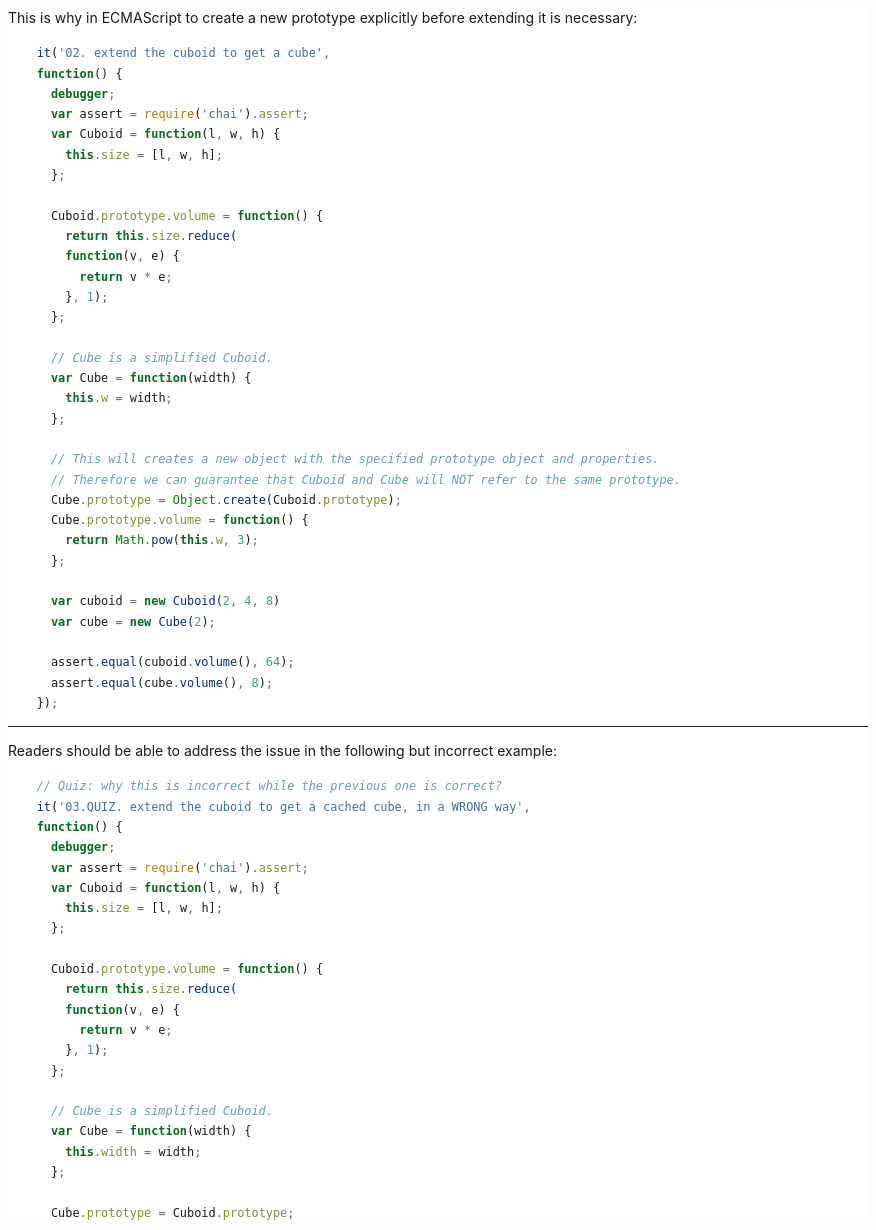 
This is why in ECMAScript to create a new prototype explicitly before extending it is necessary:

```javascript
    it('02. extend the cuboid to get a cube',
    function() {
      debugger;
      var assert = require('chai').assert;
      var Cuboid = function(l, w, h) {
        this.size = [l, w, h];
      };

      Cuboid.prototype.volume = function() {
        return this.size.reduce(
        function(v, e) {
          return v * e;
        }, 1);
      };

      // Cube is a simplified Cuboid.
      var Cube = function(width) {
        this.w = width;
      };

      // This will creates a new object with the specified prototype object and properties.
      // Therefore we can guarantee that Cuboid and Cube will NOT refer to the same prototype.
      Cube.prototype = Object.create(Cuboid.prototype);
      Cube.prototype.volume = function() {
        return Math.pow(this.w, 3);
      };

      var cuboid = new Cuboid(2, 4, 8)
      var cube = new Cube(2);

      assert.equal(cuboid.volume(), 64);
      assert.equal(cube.volume(), 8);
    });
```

---

Readers should be able to address the issue in the following but incorrect example:

```javascript
    // Quiz: why this is incorrect while the previous one is correct?
    it('03.QUIZ. extend the cuboid to get a cached cube, in a WRONG way',
    function() {
      debugger;
      var assert = require('chai').assert;
      var Cuboid = function(l, w, h) {
        this.size = [l, w, h];
      };

      Cuboid.prototype.volume = function() {
        return this.size.reduce(
        function(v, e) {
          return v * e;
        }, 1);
      };

      // Cube is a simplified Cuboid.
      var Cube = function(width) {
        this.width = width;
      };

      Cube.prototype = Cuboid.prototype;
```

[literate-js]: https://github.com/jostylr/literate-programming
[sdl-main-loop]: https://interhacker.wordpress.com/2012/08/26/chapter-3-the-sdl-event-loop/
[es6-spec]: http://www.ecma-international.org/ecma-262/6.0/
[event-listener]: https://developer.mozilla.org/en-US/docs/Web/API/EventListener
[functor-example]: http://stackoverflow.com/questions/356950/c-functors-and-their-uses
[lexical-scope]: https://en.wikipedia.org/wiki/Scope_(computer_science)#Lexical_scope_vs._dynamic_scope
[cpp-closure-example]: https://msdn.microsoft.com/zh-tw/library/dd293608.aspx
[nashorn-tutorial]: http://winterbe.com/posts/2014/04/05/java8-nashorn-tutorial/
[xpconnect]: https://developer.mozilla.org/en-US/docs/Mozilla/Tech/XPCOM/Language_bindings/XPConnect
[rhino]: https://developer.mozilla.org/en-US/docs/Mozilla/Projects/Rhino
[dom]: https://en.wikipedia.org/wiki/Document_Object_Model
[jquery]: https://jquery.com/